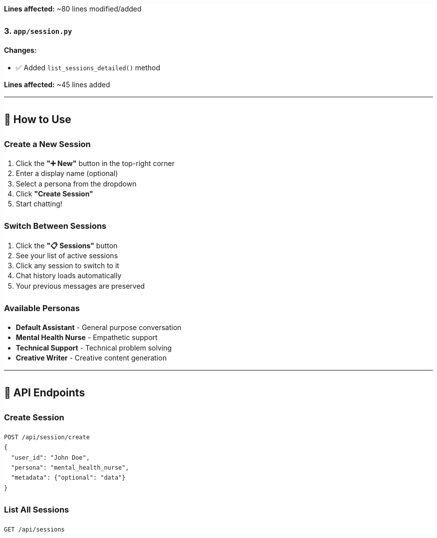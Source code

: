 **Lines affected:** ~80 lines modified/added

### 3. `app/session.py`
**Changes:**
- ✅ Added `list_sessions_detailed()` method

**Lines affected:** ~45 lines added

---

## 🚀 How to Use

### Create a New Session
1. Click the **"➕ New"** button in the top-right corner
2. Enter a display name (optional)
3. Select a persona from the dropdown
4. Click **"Create Session"**
5. Start chatting!

### Switch Between Sessions
1. Click the **"📋 Sessions"** button
2. See your list of active sessions
3. Click any session to switch to it
4. Chat history loads automatically
5. Your previous messages are preserved

### Available Personas
- **Default Assistant** - General purpose conversation
- **Mental Health Nurse** - Empathetic support
- **Technical Support** - Technical problem solving
- **Creative Writer** - Creative content generation

---

## 🔌 API Endpoints

### Create Session
```
POST /api/session/create
{
  "user_id": "John Doe",
  "persona": "mental_health_nurse",
  "metadata": {"optional": "data"}
}
```

### List All Sessions
```
GET /api/sessions
```
